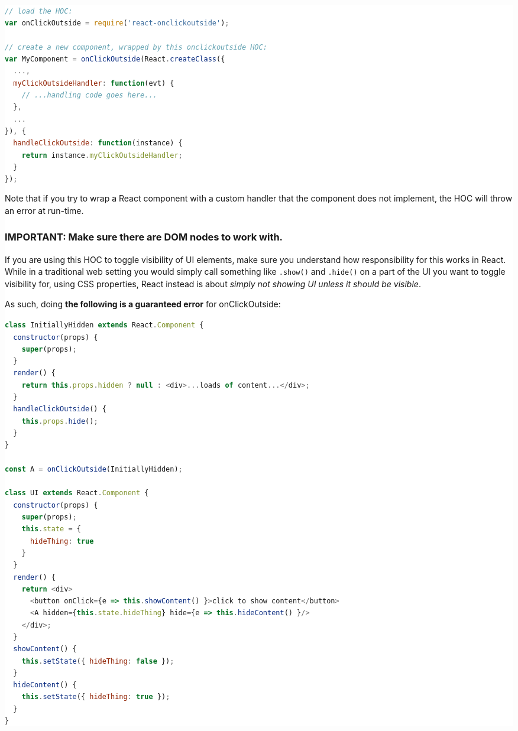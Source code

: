 ```js
// load the HOC:
var onClickOutside = require('react-onclickoutside');

// create a new component, wrapped by this onclickoutside HOC:
var MyComponent = onClickOutside(React.createClass({
  ...,
  myClickOutsideHandler: function(evt) {
    // ...handling code goes here...
  },
  ...
}), {
  handleClickOutside: function(instance) {
    return instance.myClickOutsideHandler;
  }
});

```

Note that if you try to wrap a React component with a custom handler that the component does not implement, the HOC will throw an error at run-time.

### IMPORTANT: Make sure there are DOM nodes to work with.

If you are using this HOC to toggle visibility of UI elements, make sure you understand how responsibility for this works in React. While in a traditional web setting you would simply call something like `.show()` and `.hide()` on a part of the UI you want to toggle visibility for, using CSS properties, React instead is about *simply not showing UI unless it should be visible*.

As such, doing **the following is a guaranteed error** for onClickOutside:
```js
class InitiallyHidden extends React.Component {
  constructor(props) {
    super(props);
  }
  render() {
    return this.props.hidden ? null : <div>...loads of content...</div>;
  }
  handleClickOutside() {
    this.props.hide();
  }
}

const A = onClickOutside(InitiallyHidden);

class UI extends React.Component {
  constructor(props) {
    super(props);
    this.state = {
      hideThing: true
    }
  }
  render() {
    return <div>
      <button onClick={e => this.showContent() }>click to show content</button>
      <A hidden={this.state.hideThing} hide={e => this.hideContent() }/>
    </div>;
  }
  showContent() {
    this.setState({ hideThing: false });
  }
  hideContent() {
    this.setState({ hideThing: true });
  }
}
```